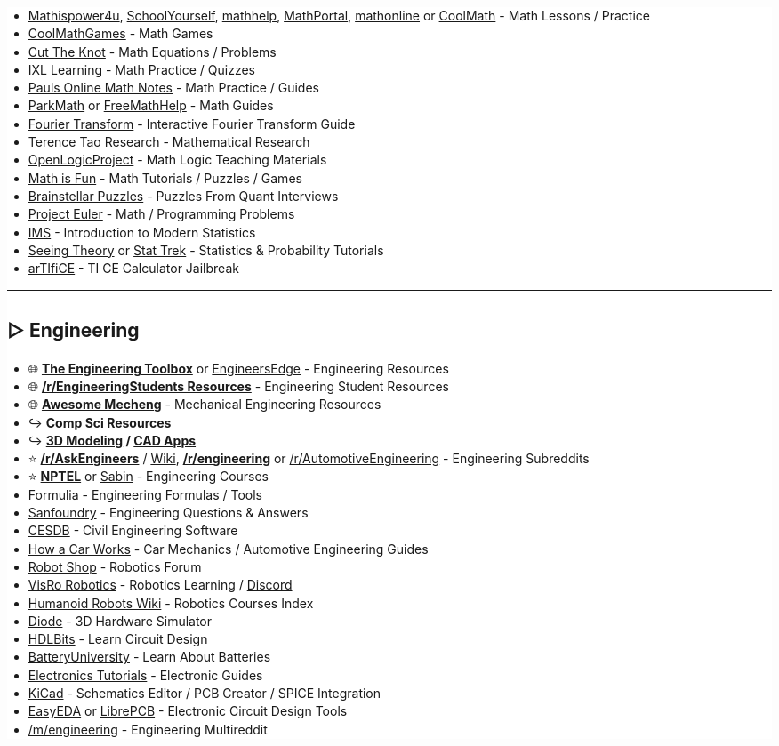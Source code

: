 * [Mathispower4u](https://www.mathispower4u.com/), [SchoolYourself](https://schoolyourself.org/), [mathhelp](https://www.mathhelp.com/), [MathPortal](https://www.mathportal.org/), [mathonline](http://mathonline.wikidot.com/) or [CoolMath](https://www.coolmath.com/) - Math Lessons / Practice
* [CoolMathGames](https://www.coolmathgames.com/1-number-games) - Math Games
* [Cut The Knot](https://cut-the-knot.org/) - Math Equations / Problems
* [IXL Learning](https://au.ixl.com/math/) - Math Practice / Quizzes
* [Pauls Online Math Notes](https://tutorial.math.lamar.edu/) - Math Practice / Guides
* [ParkMath](https://parkmath.github.io/) or [FreeMathHelp](https://freemathhelp.com/) - Math Guides
* [Fourier Transform](https://www.jezzamon.com/fourier/index.html) - Interactive Fourier Transform Guide
* [Terence Tao Research](https://terrytao.wordpress.com/) - Mathematical Research
* [OpenLogicProject](https://openlogicproject.org/) - Math Logic Teaching Materials
* [Math is Fun](https://www.mathsisfun.com/) - Math Tutorials / Puzzles / Games
* [Brainstellar Puzzles](https://brainstellar.com/puzzles) - Puzzles From Quant Interviews
* [Project Euler](https://projecteuler.net/) - Math / Programming Problems
* [IMS](https://github.com/OpenIntroStat/ims) - Introduction to Modern Statistics
* [Seeing Theory](https://seeing-theory.brown.edu/) or [Stat Trek](https://stattrek.com/) - Statistics & Probability Tutorials
* [arTIfiCE](https://yvantt.github.io/arTIfiCE/) - TI CE Calculator Jailbreak

***

## ▷ Engineering

* 🌐 **[The Engineering Toolbox](https://www.engineeringtoolbox.com/)** or [EngineersEdge](https://www.engineersedge.com/) - Engineering Resources
* 🌐 **[/r/EngineeringStudents Resources](https://www.reddit.com/r/EngineeringStudents/wiki/resources)** - Engineering Student Resources
* 🌐 **[Awesome Mecheng](https://github.com/m2n037/awesome-mecheng)** - Mechanical Engineering Resources
* ↪️ **[Comp Sci Resources](https://www.reddit.com/r/FREEMEDIAHECKYEAH/wiki/dev-tools#wiki_.25B7_computer_science)**
* ↪️ **[3D Modeling](https://www.reddit.com/r/FREEMEDIAHECKYEAH/wiki/storage#wiki_3d_modeling_apps) / [CAD Apps](https://www.reddit.com/r/FREEMEDIAHECKYEAH/wiki/storage#wiki_cad_engineering)**
* ⭐ **[/r/AskEngineers](https://www.reddit.com/r/AskEngineers/)** / [Wiki](https://www.reddit.com/r/AskEngineers/wiki/), **[/r/engineering](https://www.reddit.com/r/engineering/)** or [/r/AutomotiveEngineering](https://www.reddit.com/r/AutomotiveEngineering/) - Engineering Subreddits
* ⭐ **[NPTEL](https://nptel.ac.in/course.html)** or [Sabin](https://www.youtube.com/@SabinCivil) - Engineering Courses
* [Formulia](https://play.google.com/store/apps/details?id=m4.enginary) - Engineering Formulas / Tools
* [Sanfoundry](https://www.sanfoundry.com/) - Engineering Questions & Answers
* [CESDB](https://www.cesdb.com/) - Civil Engineering Software
* [How a Car Works](https://www.howacarworks.com/) - Car Mechanics / Automotive Engineering Guides
* [Robot Shop](https://community.robotshop.com/) - Robotics Forum
* [VisRo Robotics](https://vis-ro.web.app) - Robotics Learning / [Discord](https://discord.com/invite/TfwZ3hH2D2)
* [Humanoid Robots Wiki](https://humanoids.wiki/w/Main_Page) - Robotics Courses Index
* [Diode](https://www.withdiode.com/) - 3D Hardware Simulator
* [HDLBits](https://hdlbits.01xz.net/) - Learn Circuit Design
* [BatteryUniversity](https://batteryuniversity.com/articles) - Learn About Batteries
* [Electronics Tutorials](https://www.electronics-tutorials.ws/) - Electronic Guides
* [KiCad](https://kicad.github.io/) - Schematics Editor / PCB Creator / SPICE Integration
* [EasyEDA](https://easyeda.com/editor) or [LibrePCB](https://librepcb.org/) - Electronic Circuit Design Tools
* [/m/engineering](https://www.reddit.com/user/nbatman/m/engineering/) - Engineering Multireddit
